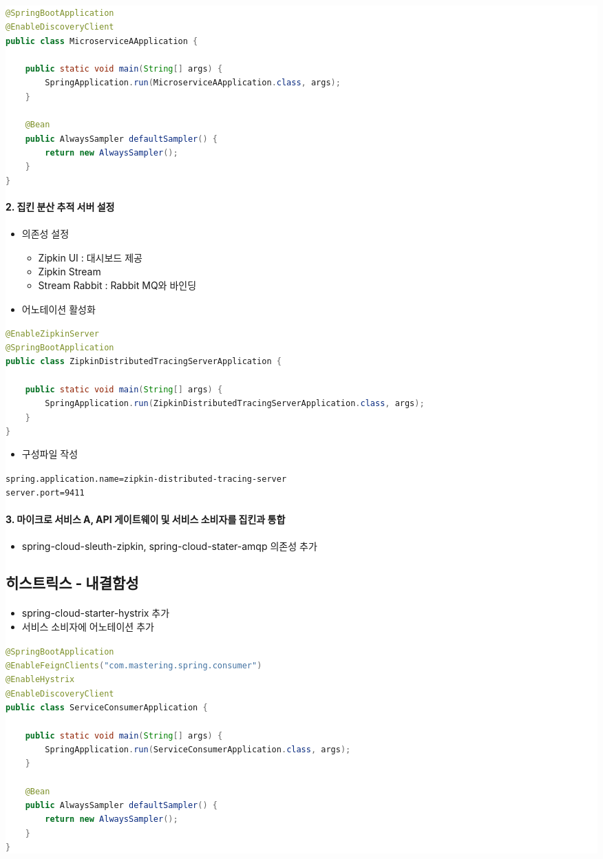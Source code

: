 ```java
@SpringBootApplication
@EnableDiscoveryClient
public class MicroserviceAApplication {

	public static void main(String[] args) {
		SpringApplication.run(MicroserviceAApplication.class, args);
	}

	@Bean
	public AlwaysSampler defaultSampler() {
		return new AlwaysSampler();
	}
}
```

#### 2. 집킨 분산 추적 서버 설정

- 의존성 설정
  - Zipkin UI : 대시보드 제공
  - Zipkin Stream
  - Stream Rabbit : Rabbit MQ와 바인딩

- 어노테이션 활성화

```java
@EnableZipkinServer
@SpringBootApplication
public class ZipkinDistributedTracingServerApplication {

    public static void main(String[] args) {
        SpringApplication.run(ZipkinDistributedTracingServerApplication.class, args);
    }
}
```

- 구성파일 작성

```properties
spring.application.name=zipkin-distributed-tracing-server
server.port=9411
```

#### 3. 마이크로 서비스 A, API 게이트웨이 및 서비스 소비자를 집킨과 통합

- spring-cloud-sleuth-zipkin, spring-cloud-stater-amqp 의존성 추가

## 히스트릭스 - 내결함성

- spring-cloud-starter-hystrix 추가
- 서비스 소비자에 어노테이션 추가

```java
@SpringBootApplication
@EnableFeignClients("com.mastering.spring.consumer")
@EnableHystrix
@EnableDiscoveryClient
public class ServiceConsumerApplication {

    public static void main(String[] args) {
        SpringApplication.run(ServiceConsumerApplication.class, args);
    }

    @Bean
    public AlwaysSampler defaultSampler() {
        return new AlwaysSampler();
    }
}
```